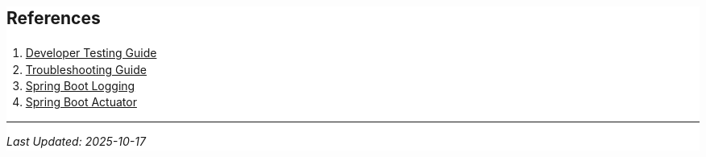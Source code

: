 
## References

1. [Developer Testing Guide](dev-testing-guide.md)
2. [Troubleshooting Guide](../7-maintenance/troubleshooting-guide.md)
3. [Spring Boot Logging](https://docs.spring.io/spring-boot/reference/features/logging.html)
4. [Spring Boot Actuator](https://docs.spring.io/spring-boot/reference/actuator/endpoints.html)

---

*Last Updated: 2025-10-17*
